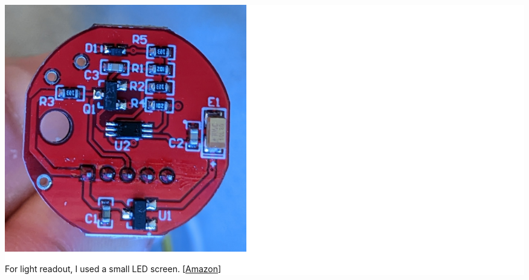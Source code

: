 <img src="images/light_sensor_behind_dome.jpg" width="400" />

For light readout, I used a small LED screen. [[Amazon](https://www.amazon.com/gp/product/B06XRBYJR8/)]
